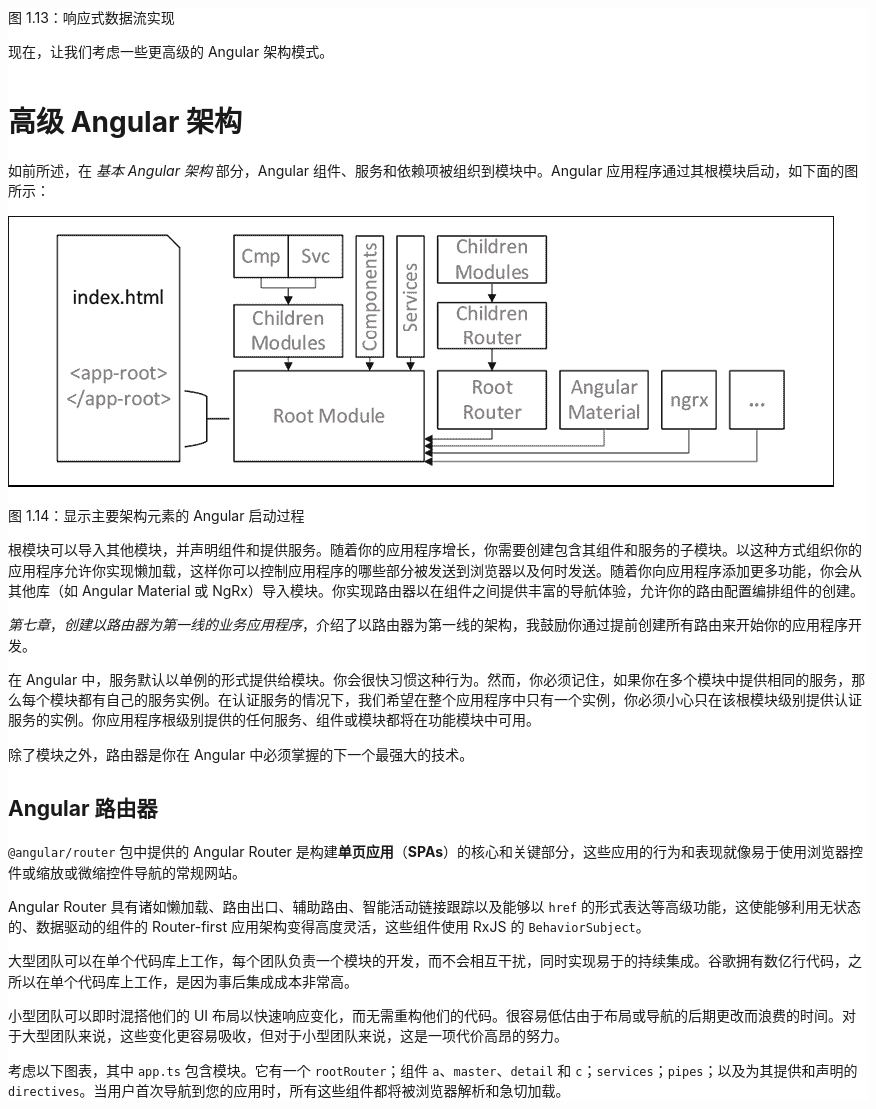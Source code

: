 图 1.13：响应式数据流实现

现在，让我们考虑一些更高级的 Angular 架构模式。

# 高级 Angular 架构

如前所述，在 *基本 Angular 架构* 部分，Angular 组件、服务和依赖项被组织到模块中。Angular 应用程序通过其根模块启动，如下面的图所示：

![图片](img/B14094_01_14.png)

图 1.14：显示主要架构元素的 Angular 启动过程

根模块可以导入其他模块，并声明组件和提供服务。随着你的应用程序增长，你需要创建包含其组件和服务的子模块。以这种方式组织你的应用程序允许你实现懒加载，这样你可以控制应用程序的哪些部分被发送到浏览器以及何时发送。随着你向应用程序添加更多功能，你会从其他库（如 Angular Material 或 NgRx）导入模块。你实现路由器以在组件之间提供丰富的导航体验，允许你的路由配置编排组件的创建。

*第七章*，*创建以路由器为第一线的业务应用程序*，介绍了以路由器为第一线的架构，我鼓励你通过提前创建所有路由来开始你的应用程序开发。

在 Angular 中，服务默认以单例的形式提供给模块。你会很快习惯这种行为。然而，你必须记住，如果你在多个模块中提供相同的服务，那么每个模块都有自己的服务实例。在认证服务的情况下，我们希望在整个应用程序中只有一个实例，你必须小心只在该根模块级别提供认证服务的实例。你应用程序根级别提供的任何服务、组件或模块都将在功能模块中可用。

除了模块之外，路由器是你在 Angular 中必须掌握的下一个最强大的技术。

## Angular 路由器

`@angular/router` 包中提供的 Angular Router 是构建**单页应用**（**SPAs**）的核心和关键部分，这些应用的行为和表现就像易于使用浏览器控件或缩放或微缩控件导航的常规网站。

Angular Router 具有诸如懒加载、路由出口、辅助路由、智能活动链接跟踪以及能够以 `href` 的形式表达等高级功能，这使能够利用无状态的、数据驱动的组件的 Router-first 应用架构变得高度灵活，这些组件使用 RxJS 的 `BehaviorSubject`。

大型团队可以在单个代码库上工作，每个团队负责一个模块的开发，而不会相互干扰，同时实现易于的持续集成。谷歌拥有数亿行代码，之所以在单个代码库上工作，是因为事后集成成本非常高。

小型团队可以即时混搭他们的 UI 布局以快速响应变化，而无需重构他们的代码。很容易低估由于布局或导航的后期更改而浪费的时间。对于大型团队来说，这些变化更容易吸收，但对于小型团队来说，这是一项代价高昂的努力。

考虑以下图表，其中 `app.ts` 包含模块。它有一个 `rootRouter`；组件 `a`、`master`、`detail` 和 `c`；`services`；`pipes`；以及为其提供和声明的 `directives`。当用户首次导航到您的应用时，所有这些组件都将被浏览器解析和急切加载。
